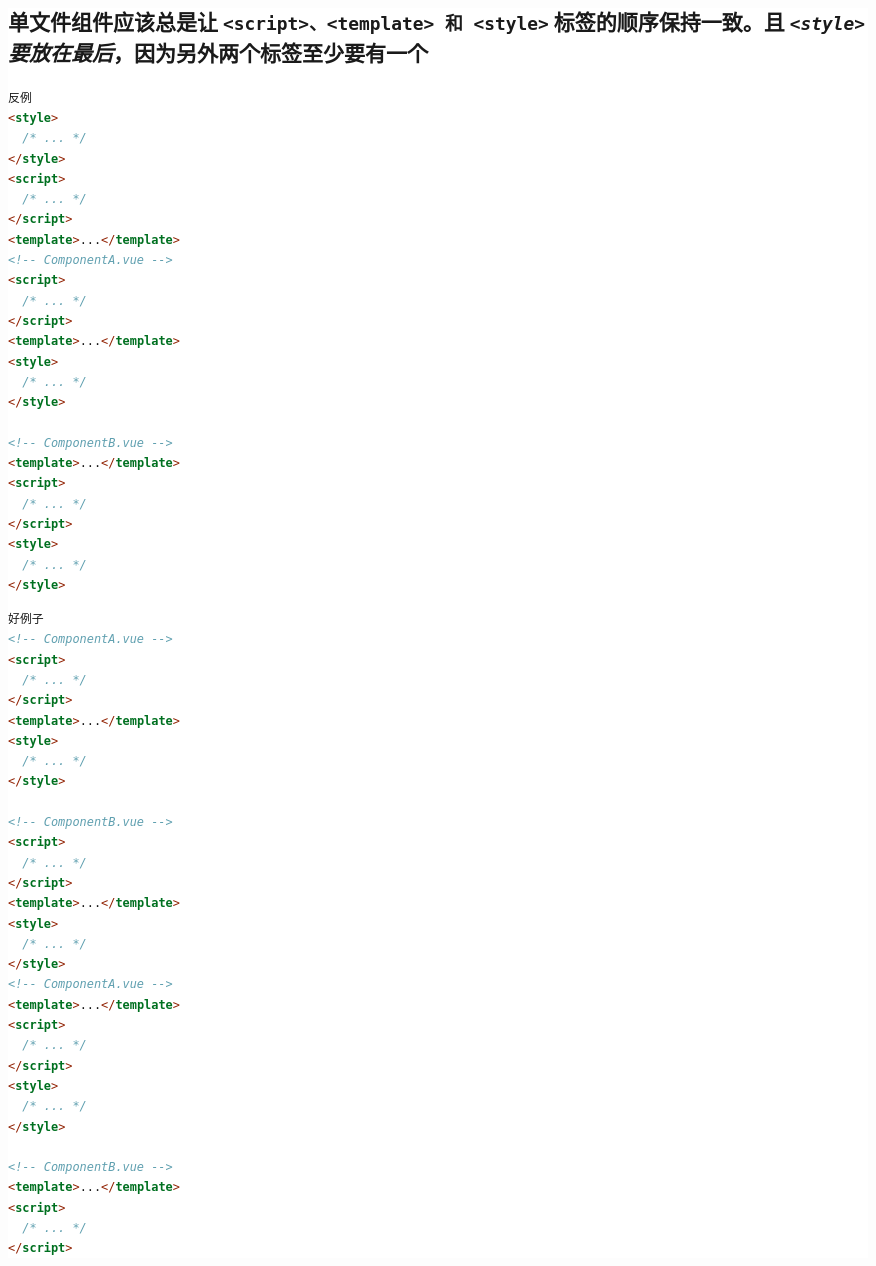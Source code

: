 ## 单文件组件应该总是让 `<script>、<template> 和 <style>` 标签的顺序保持一致。且 _`<style>` 要放在最后_，因为另外两个标签至少要有一个

```html
反例
<style>
  /* ... */
</style>
<script>
  /* ... */
</script>
<template>...</template>
<!-- ComponentA.vue -->
<script>
  /* ... */
</script>
<template>...</template>
<style>
  /* ... */
</style>

<!-- ComponentB.vue -->
<template>...</template>
<script>
  /* ... */
</script>
<style>
  /* ... */
</style>
```

```html
好例子
<!-- ComponentA.vue -->
<script>
  /* ... */
</script>
<template>...</template>
<style>
  /* ... */
</style>

<!-- ComponentB.vue -->
<script>
  /* ... */
</script>
<template>...</template>
<style>
  /* ... */
</style>
<!-- ComponentA.vue -->
<template>...</template>
<script>
  /* ... */
</script>
<style>
  /* ... */
</style>

<!-- ComponentB.vue -->
<template>...</template>
<script>
  /* ... */
</script>
```